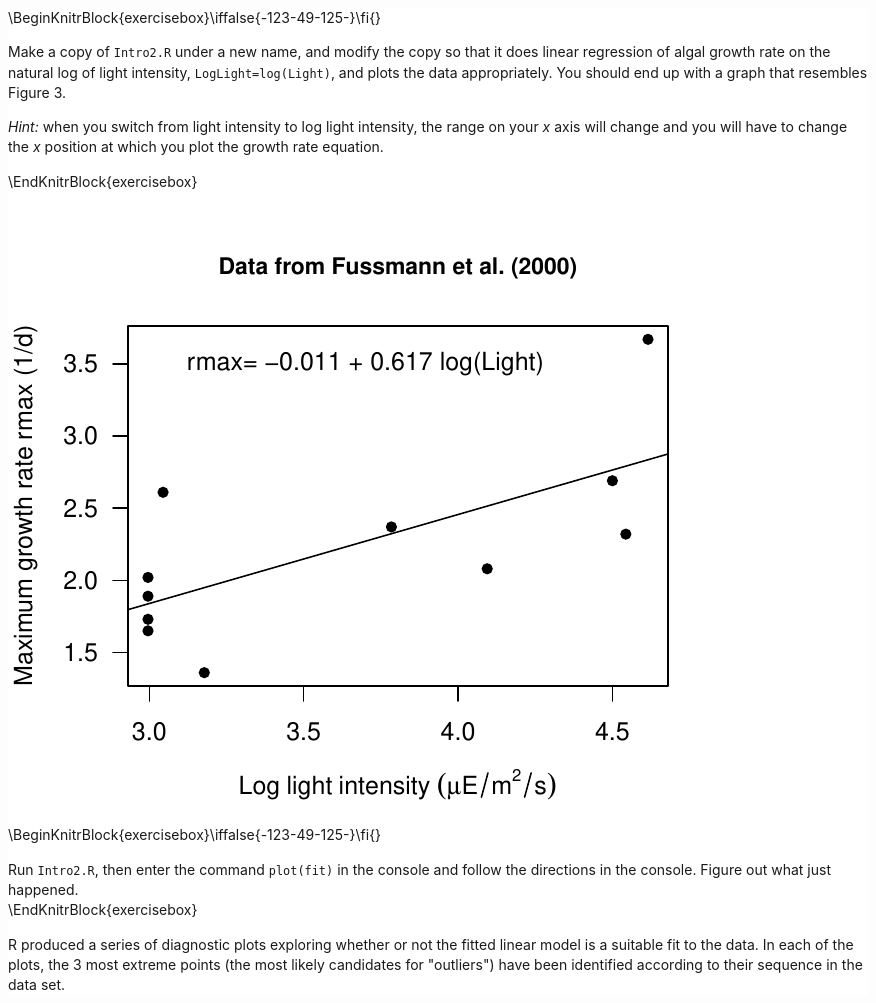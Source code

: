 \BeginKnitrBlock{exercisebox}\iffalse{-123-49-125-}\fi{}<div class="exercisebox">Make a copy of `Intro2.R` under a new name, and modify the copy so that it does linear regression of algal growth rate on the natural log of light intensity, `LogLight=log(Light)`, and plots the data appropriately. You should end up with  a graph that resembles Figure 3.


*Hint:* when you switch from light intensity to log light intensity, the range on your $x$ axis will change and you will have to change the $x$ position at which you plot the growth rate equation.</div>\EndKnitrBlock{exercisebox}





![(\#fig:unnamed-chunk-29)Graphical summary of regression analysis, using log of light intensity (and annotating the plot)](Lab_1_modified_files/figure-latex/unnamed-chunk-29-1.pdf) 

\BeginKnitrBlock{exercisebox}\iffalse{-123-49-125-}\fi{}<div class="exercisebox">Run `Intro2.R`, then enter the command `plot(fit)` in the console and follow the directions in the console. Figure out what just happened.</div>\EndKnitrBlock{exercisebox}





R produced a series of diagnostic plots exploring whether or not the fitted linear model is a suitable fit to the data. In each of the plots, the 3 most extreme points (the most likely candidates for "outliers") have been identified according to their sequence in the data set. 
